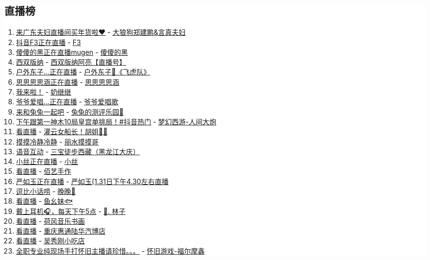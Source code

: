 ## 直播榜

1. [来广东夫妇直播间买年货啦❤](https://webcast.amemv.com/webcast/reflow/6923470222364363535) - [大狼狗郑建鹏&言真夫妇](https://www.iesdouyin.com/share/user/71912868448?sec_uid=MS4wLjABAAAANmXWMh6PNrkQH0UAi-5w1PnRuU5UBDPCikxLAVuH9H8)
1. [抖音F3正在直播](https://webcast.amemv.com/webcast/reflow/6923425729661225743) - [F3](https://www.iesdouyin.com/share/user/773648612863214?sec_uid=MS4wLjABAAAAZTdPcaHvH-VNKIgpBRXWupvKldhbbKwENlPBwkCvSnA)
1. [傻傻的黑正在直播mugen](https://webcast.amemv.com/webcast/reflow/6923435649647708941) - [傻傻的黑](https://www.iesdouyin.com/share/user/93356184559?sec_uid=MS4wLjABAAAAc0lAnYciIaacqmUVyRGjzjCqF79f0aNoXUSREP0_kfM)
1. [西双版纳](https://webcast.amemv.com/webcast/reflow/6923467616958876416) - [西双版纳阿亮【直播号】](https://www.iesdouyin.com/share/user/64909354341?sec_uid=MS4wLjABAAAAUle-6VJfaeaJ1SUFcrhR6DxQD9c5L7FikE5-XDx9aLY)
1. [户外东子...正在直播](https://webcast.amemv.com/webcast/reflow/6923447641934138116) - [户外东子🎤《飞虎队》](https://www.iesdouyin.com/share/user/4006246211658109?sec_uid=MS4wLjABAAAAqV137YaSg7IuhRJMd1dSPnQL_4GkhDdrqcMeYIRlx_r-ZV8fDDgxEZ4I7LE7DCPJ)
1. [思思思思涵正在直播](https://webcast.amemv.com/webcast/reflow/6923462362154502927) - [思思思思涵](https://www.iesdouyin.com/share/user/888028550148112?sec_uid=MS4wLjABAAAAaIOScxtUQP0cnq49geCbaQM81jDfjvhVeSwoX9XZhlw)
1. [我来啦！](https://webcast.amemv.com/webcast/reflow/6923451671175908099) - [奶继继](https://www.iesdouyin.com/share/user/59378841811?sec_uid=MS4wLjABAAAA2qDx36blnhdRKd26tSts8NOHNYni-d-s_DGk1DKhTTc)
1. [爷爷爱唱…正在直播](https://webcast.amemv.com/webcast/reflow/6923464969485159181) - [爷爷爱唱歌](https://www.iesdouyin.com/share/user/2752769450846253?sec_uid=MS4wLjABAAAAkPsIBG294EXtPMwU88m9CxA57pSpnh_tckNpS1UKzyC7WGHqZ5w28uxOf3r4d04H)
1. [来和兔兔一起吧](https://webcast.amemv.com/webcast/reflow/6923474901156940557) - [兔兔的测评乐园🐰](https://www.iesdouyin.com/share/user/2304214322393920?sec_uid=MS4wLjABAAAAxz-yih-eEBoR9-peXPnwIhGP_BSbJpyWwGK0c3_BD_T4EF2COae4q-ow05h4LJ_3)
1. [下午跟第一神木10局皇宫单挑局！#抖音热门](https://webcast.amemv.com/webcast/reflow/6923432793527618318) - [梦幻西游-人间大炮](https://www.iesdouyin.com/share/user/80579055086?sec_uid=MS4wLjABAAAAJGZl-pgWQh1ItnY_ftUVdAYf5JgkinurL0Iizti3c9E)
1. [看直播](https://webcast.amemv.com/webcast/reflow/6923447893039106831) - [灌云女船长！胡姐🧜‍♀️](https://www.iesdouyin.com/share/user/80764806654?sec_uid=MS4wLjABAAAAHv6dowNlqUyX8gucMqMH3OsfDrBk2RZq3BDdGgEApI8)
1. [摸摸冷静冷静](https://webcast.amemv.com/webcast/reflow/6923476064543066892) - [丽水摸摸哥](https://www.iesdouyin.com/share/user/95174298788?sec_uid=MS4wLjABAAAAHiRuop4AAx2avidPAAmH3PcQd7drVKzMrotqP2dY7xM)
1. [语音互动](https://webcast.amemv.com/webcast/reflow/6923380816618064647) - [三宝徒步西藏（黑龙江大庆）](https://www.iesdouyin.com/share/user/100477551699?sec_uid=MS4wLjABAAAAfnW_PrxKF4_tjsmUEE56Q1gXGYqofs0uNiqSKLth91k)
1. [小丝正在直播](https://webcast.amemv.com/webcast/reflow/6923463400900594439) - [小丝](https://www.iesdouyin.com/share/user/84723479188?sec_uid=MS4wLjABAAAALhmlKn25PhzK3emORcLDB1GldVxVBXw19X09s2oEHwA)
1. [看直播](https://webcast.amemv.com/webcast/reflow/6923431184038988544) - [佰艺手作](https://www.iesdouyin.com/share/user/4133813613766623?sec_uid=MS4wLjABAAAA2Ef-QWFBKb50Yj4EObT3KCTIgKBZHtpchlVxU5QpNpd7kkQWIdMoeoSnGlfAxzIb)
1. [严如玉正在直播](https://webcast.amemv.com/webcast/reflow/6923470029333793536) - [严如玉(1.31日下午4.30左右直播](https://www.iesdouyin.com/share/user/60938988007?sec_uid=MS4wLjABAAAAG98dw0xuGsthtYsLkXoLA8MCU1l-63iqB_ViJxOoJ5k)
1. [逗比小话唠](https://webcast.amemv.com/webcast/reflow/6923475586451016456) - [晚晚🍃](https://www.iesdouyin.com/share/user/527358662291901?sec_uid=MS4wLjABAAAAqR2ThyXc6qyeFdw7TUcguWcj_5hrDiL2dz0nb4E7O3k)
1. [看直播](https://webcast.amemv.com/webcast/reflow/6923348933892786952) - [鱼幺妹🐟](https://www.iesdouyin.com/share/user/71141884178?sec_uid=MS4wLjABAAAAYDRkjwYwMpB-CWIsZchJ3m62tzmip3Atd1fwCllbpNo)
1. [戴上耳机🎧，每天下午5点](https://webcast.amemv.com/webcast/reflow/6923472376940940045) - [🎹. 林子](https://www.iesdouyin.com/share/user/92300983060?sec_uid=MS4wLjABAAAA1jA3pmAqfEZMwLVbsYcjueR_JnCPjaWNgTl9j46APvE)
1. [看直播](https://webcast.amemv.com/webcast/reflow/6923444102843403012) - [荷风音乐书画](https://www.iesdouyin.com/share/user/101362804593?sec_uid=MS4wLjABAAAAKzblfg6UCMU3necYyi2OrToiWuKYtPXJNXC_L5wes-E)
1. [看直播](https://webcast.amemv.com/webcast/reflow/6923466723958885133) - [重庆惠通陆华汽博店](https://www.iesdouyin.com/share/user/103499548435?sec_uid=MS4wLjABAAAAv7AJwOqCDQa2dcUjiGX9-OtR-xat6QXemfX5VbyIhBc)
1. [看直播](https://webcast.amemv.com/webcast/reflow/6923453110618721039) - [吴秀刚小吃店](https://www.iesdouyin.com/share/user/66408204299?sec_uid=MS4wLjABAAAAiVyuAW38QNCeXiqNLbtYHEnrX3Ba7ml0SxvPMLMa5Wk)
1. [全职专业纯现场手打怀旧主播请珍惜。。。](https://webcast.amemv.com/webcast/reflow/6923371735119448839) - [怀旧游戏-福尔摩鑫](https://www.iesdouyin.com/share/user/4419661462774972?sec_uid=MS4wLjABAAAA1Yu8gb-t8_pO1WYShNmlJsjLWg7I4O9c6ZuQRBh7idcKgwnwQAd6ReyOQ4EXuwlJ)